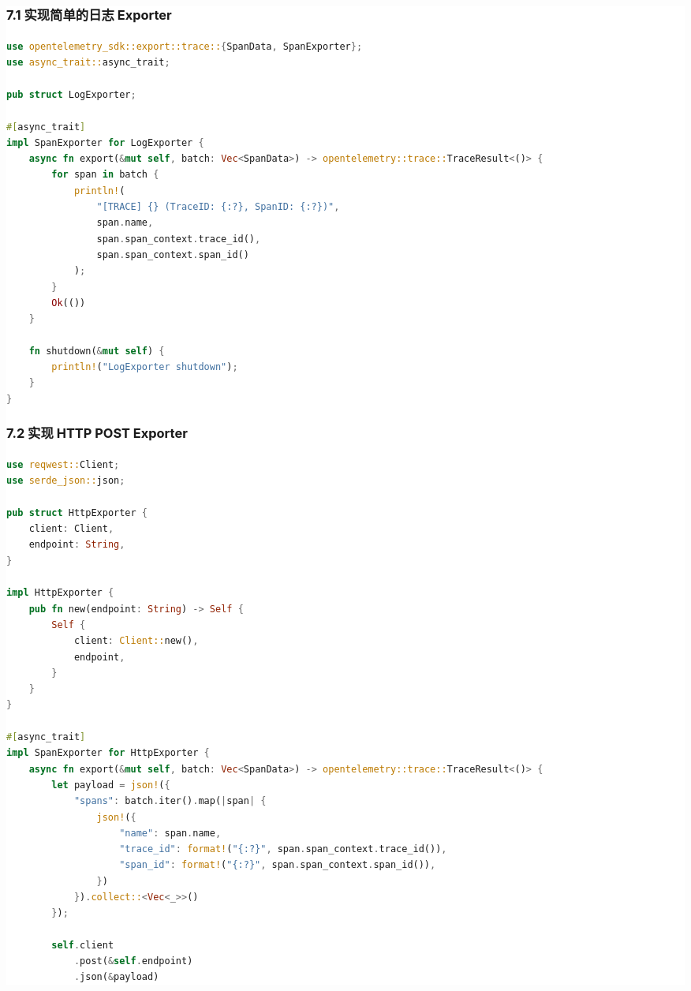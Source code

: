 ### 7.1 实现简单的日志 Exporter

```rust
use opentelemetry_sdk::export::trace::{SpanData, SpanExporter};
use async_trait::async_trait;

pub struct LogExporter;

#[async_trait]
impl SpanExporter for LogExporter {
    async fn export(&mut self, batch: Vec<SpanData>) -> opentelemetry::trace::TraceResult<()> {
        for span in batch {
            println!(
                "[TRACE] {} (TraceID: {:?}, SpanID: {:?})",
                span.name,
                span.span_context.trace_id(),
                span.span_context.span_id()
            );
        }
        Ok(())
    }
    
    fn shutdown(&mut self) {
        println!("LogExporter shutdown");
    }
}
```

### 7.2 实现 HTTP POST Exporter

```rust
use reqwest::Client;
use serde_json::json;

pub struct HttpExporter {
    client: Client,
    endpoint: String,
}

impl HttpExporter {
    pub fn new(endpoint: String) -> Self {
        Self {
            client: Client::new(),
            endpoint,
        }
    }
}

#[async_trait]
impl SpanExporter for HttpExporter {
    async fn export(&mut self, batch: Vec<SpanData>) -> opentelemetry::trace::TraceResult<()> {
        let payload = json!({
            "spans": batch.iter().map(|span| {
                json!({
                    "name": span.name,
                    "trace_id": format!("{:?}", span.span_context.trace_id()),
                    "span_id": format!("{:?}", span.span_context.span_id()),
                })
            }).collect::<Vec<_>>()
        });
        
        self.client
            .post(&self.endpoint)
            .json(&payload)
```